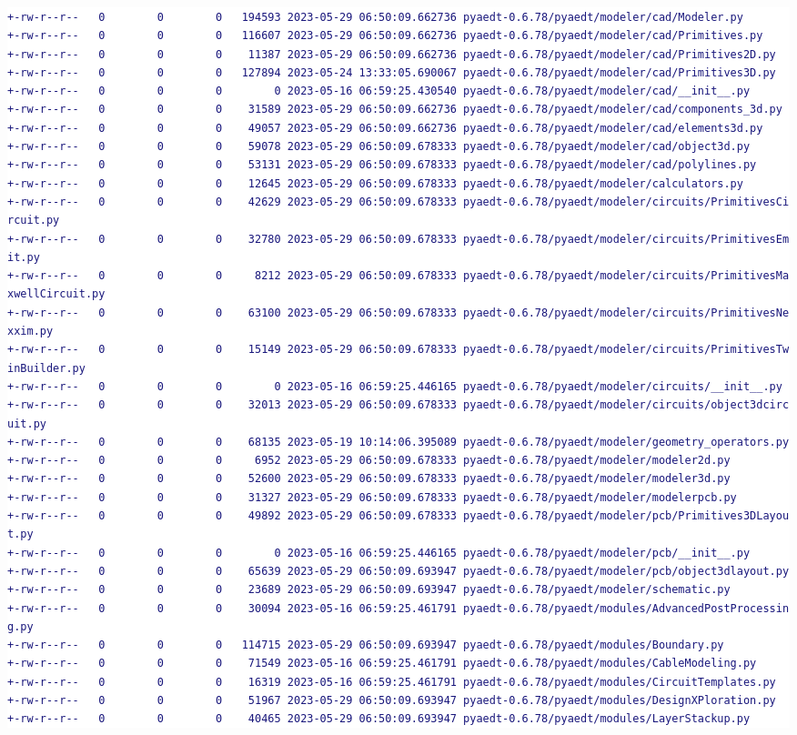 ```diff
+-rw-r--r--   0        0        0   194593 2023-05-29 06:50:09.662736 pyaedt-0.6.78/pyaedt/modeler/cad/Modeler.py
+-rw-r--r--   0        0        0   116607 2023-05-29 06:50:09.662736 pyaedt-0.6.78/pyaedt/modeler/cad/Primitives.py
+-rw-r--r--   0        0        0    11387 2023-05-29 06:50:09.662736 pyaedt-0.6.78/pyaedt/modeler/cad/Primitives2D.py
+-rw-r--r--   0        0        0   127894 2023-05-24 13:33:05.690067 pyaedt-0.6.78/pyaedt/modeler/cad/Primitives3D.py
+-rw-r--r--   0        0        0        0 2023-05-16 06:59:25.430540 pyaedt-0.6.78/pyaedt/modeler/cad/__init__.py
+-rw-r--r--   0        0        0    31589 2023-05-29 06:50:09.662736 pyaedt-0.6.78/pyaedt/modeler/cad/components_3d.py
+-rw-r--r--   0        0        0    49057 2023-05-29 06:50:09.662736 pyaedt-0.6.78/pyaedt/modeler/cad/elements3d.py
+-rw-r--r--   0        0        0    59078 2023-05-29 06:50:09.678333 pyaedt-0.6.78/pyaedt/modeler/cad/object3d.py
+-rw-r--r--   0        0        0    53131 2023-05-29 06:50:09.678333 pyaedt-0.6.78/pyaedt/modeler/cad/polylines.py
+-rw-r--r--   0        0        0    12645 2023-05-29 06:50:09.678333 pyaedt-0.6.78/pyaedt/modeler/calculators.py
+-rw-r--r--   0        0        0    42629 2023-05-29 06:50:09.678333 pyaedt-0.6.78/pyaedt/modeler/circuits/PrimitivesCircuit.py
+-rw-r--r--   0        0        0    32780 2023-05-29 06:50:09.678333 pyaedt-0.6.78/pyaedt/modeler/circuits/PrimitivesEmit.py
+-rw-r--r--   0        0        0     8212 2023-05-29 06:50:09.678333 pyaedt-0.6.78/pyaedt/modeler/circuits/PrimitivesMaxwellCircuit.py
+-rw-r--r--   0        0        0    63100 2023-05-29 06:50:09.678333 pyaedt-0.6.78/pyaedt/modeler/circuits/PrimitivesNexxim.py
+-rw-r--r--   0        0        0    15149 2023-05-29 06:50:09.678333 pyaedt-0.6.78/pyaedt/modeler/circuits/PrimitivesTwinBuilder.py
+-rw-r--r--   0        0        0        0 2023-05-16 06:59:25.446165 pyaedt-0.6.78/pyaedt/modeler/circuits/__init__.py
+-rw-r--r--   0        0        0    32013 2023-05-29 06:50:09.678333 pyaedt-0.6.78/pyaedt/modeler/circuits/object3dcircuit.py
+-rw-r--r--   0        0        0    68135 2023-05-19 10:14:06.395089 pyaedt-0.6.78/pyaedt/modeler/geometry_operators.py
+-rw-r--r--   0        0        0     6952 2023-05-29 06:50:09.678333 pyaedt-0.6.78/pyaedt/modeler/modeler2d.py
+-rw-r--r--   0        0        0    52600 2023-05-29 06:50:09.678333 pyaedt-0.6.78/pyaedt/modeler/modeler3d.py
+-rw-r--r--   0        0        0    31327 2023-05-29 06:50:09.678333 pyaedt-0.6.78/pyaedt/modeler/modelerpcb.py
+-rw-r--r--   0        0        0    49892 2023-05-29 06:50:09.678333 pyaedt-0.6.78/pyaedt/modeler/pcb/Primitives3DLayout.py
+-rw-r--r--   0        0        0        0 2023-05-16 06:59:25.446165 pyaedt-0.6.78/pyaedt/modeler/pcb/__init__.py
+-rw-r--r--   0        0        0    65639 2023-05-29 06:50:09.693947 pyaedt-0.6.78/pyaedt/modeler/pcb/object3dlayout.py
+-rw-r--r--   0        0        0    23689 2023-05-29 06:50:09.693947 pyaedt-0.6.78/pyaedt/modeler/schematic.py
+-rw-r--r--   0        0        0    30094 2023-05-16 06:59:25.461791 pyaedt-0.6.78/pyaedt/modules/AdvancedPostProcessing.py
+-rw-r--r--   0        0        0   114715 2023-05-29 06:50:09.693947 pyaedt-0.6.78/pyaedt/modules/Boundary.py
+-rw-r--r--   0        0        0    71549 2023-05-16 06:59:25.461791 pyaedt-0.6.78/pyaedt/modules/CableModeling.py
+-rw-r--r--   0        0        0    16319 2023-05-16 06:59:25.461791 pyaedt-0.6.78/pyaedt/modules/CircuitTemplates.py
+-rw-r--r--   0        0        0    51967 2023-05-29 06:50:09.693947 pyaedt-0.6.78/pyaedt/modules/DesignXPloration.py
+-rw-r--r--   0        0        0    40465 2023-05-29 06:50:09.693947 pyaedt-0.6.78/pyaedt/modules/LayerStackup.py
```